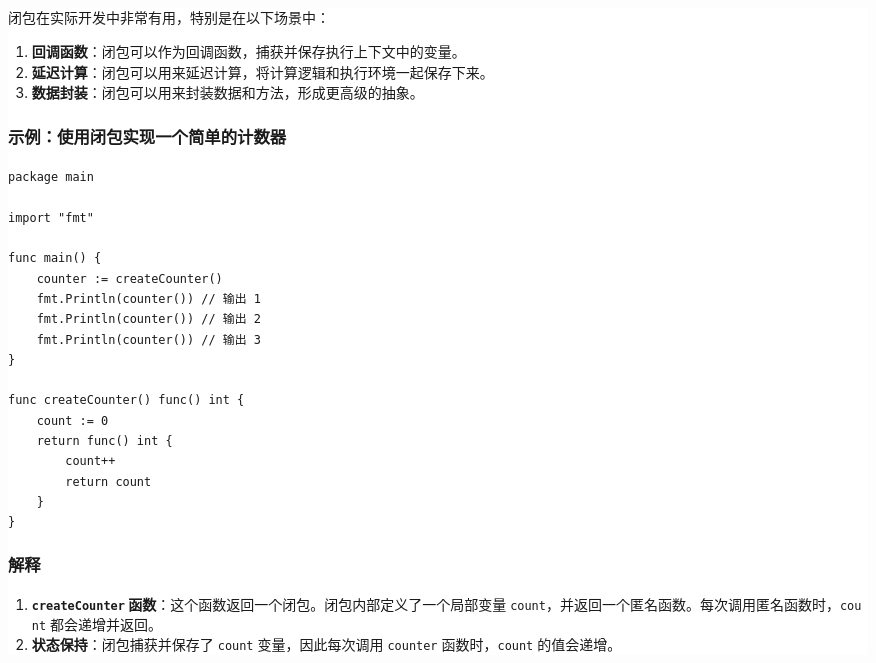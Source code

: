 闭包在实际开发中非常有用，特别是在以下场景中：

1. **回调函数**：闭包可以作为回调函数，捕获并保存执行上下文中的变量。
2. **延迟计算**：闭包可以用来延迟计算，将计算逻辑和执行环境一起保存下来。
3. **数据封装**：闭包可以用来封装数据和方法，形成更高级的抽象。

### 示例：使用闭包实现一个简单的计数器

```
package main

import "fmt"

func main() {
    counter := createCounter()
    fmt.Println(counter()) // 输出 1
    fmt.Println(counter()) // 输出 2
    fmt.Println(counter()) // 输出 3
}

func createCounter() func() int {
    count := 0
    return func() int {
        count++
        return count
    }
}
```

### 解释

1. **`createCounter` 函数**：这个函数返回一个闭包。闭包内部定义了一个局部变量 `count`，并返回一个匿名函数。每次调用匿名函数时，`count` 都会递增并返回。
2. **状态保持**：闭包捕获并保存了 `count` 变量，因此每次调用 `counter` 函数时，`count` 的值会递增。